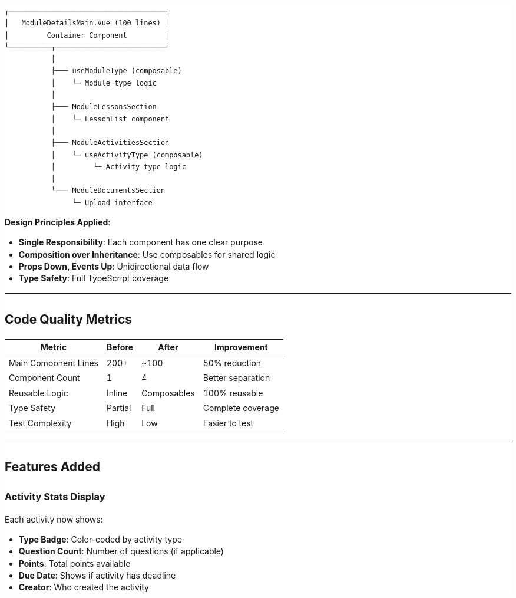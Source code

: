 ```
┌─────────────────────────────────────┐
│   ModuleDetailsMain.vue (100 lines) │
│         Container Component         │
└──────────┬──────────────────────────┘
           │
           ├─── useModuleType (composable)
           │    └─ Module type logic
           │
           ├─── ModuleLessonsSection
           │    └─ LessonList component
           │
           ├─── ModuleActivitiesSection
           │    └─ useActivityType (composable)
           │         └─ Activity type logic
           │
           └─── ModuleDocumentsSection
                └─ Upload interface
```

**Design Principles Applied**:
- **Single Responsibility**: Each component has one clear purpose
- **Composition over Inheritance**: Use composables for shared logic
- **Props Down, Events Up**: Unidirectional data flow
- **Type Safety**: Full TypeScript coverage

---

## Code Quality Metrics

| Metric | Before | After | Improvement |
|--------|--------|-------|-------------|
| Main Component Lines | 200+ | ~100 | 50% reduction |
| Component Count | 1 | 4 | Better separation |
| Reusable Logic | Inline | Composables | 100% reusable |
| Type Safety | Partial | Full | Complete coverage |
| Test Complexity | High | Low | Easier to test |

---

## Features Added

### Activity Stats Display
Each activity now shows:
- **Type Badge**: Color-coded by activity type
- **Question Count**: Number of questions (if applicable)
- **Points**: Total points available
- **Due Date**: Shows if activity has deadline
- **Creator**: Who created the activity
